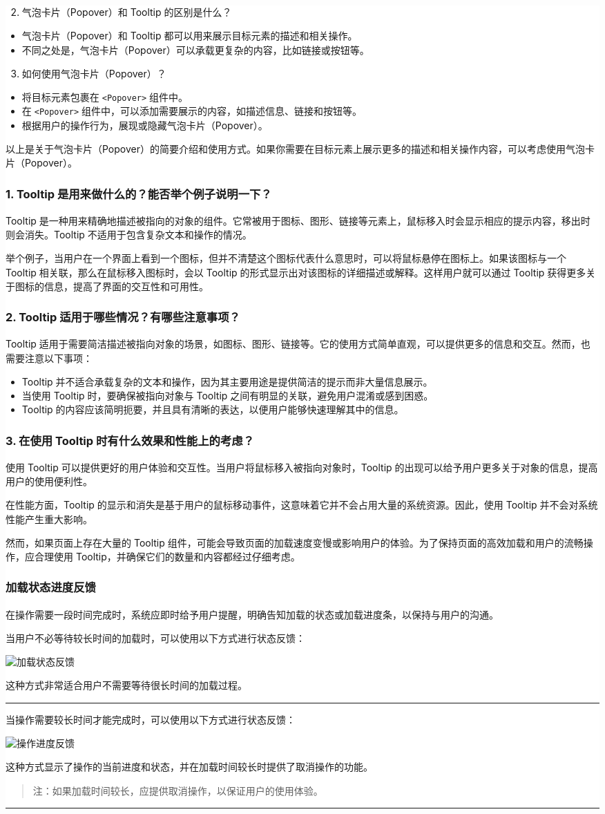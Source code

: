 2. 气泡卡片（Popover）和 Tooltip 的区别是什么？
- 气泡卡片（Popover）和 Tooltip 都可以用来展示目标元素的描述和相关操作。
- 不同之处是，气泡卡片（Popover）可以承载更复杂的内容，比如链接或按钮等。

3. 如何使用气泡卡片（Popover）？
- 将目标元素包裹在 `<Popover>` 组件中。
- 在 `<Popover>` 组件中，可以添加需要展示的内容，如描述信息、链接和按钮等。
- 根据用户的操作行为，展现或隐藏气泡卡片（Popover）。

以上是关于气泡卡片（Popover）的简要介绍和使用方式。如果你需要在目标元素上展示更多的描述和相关操作内容，可以考虑使用气泡卡片（Popover）。

### 1. Tooltip 是用来做什么的？能否举个例子说明一下？

Tooltip 是一种用来精确地描述被指向的对象的组件。它常被用于图标、图形、链接等元素上，鼠标移入时会显示相应的提示内容，移出时则会消失。Tooltip 不适用于包含复杂文本和操作的情况。

举个例子，当用户在一个界面上看到一个图标，但并不清楚这个图标代表什么意思时，可以将鼠标悬停在图标上。如果该图标与一个 Tooltip 相关联，那么在鼠标移入图标时，会以 Tooltip 的形式显示出对该图标的详细描述或解释。这样用户就可以通过 Tooltip 获得更多关于图标的信息，提高了界面的交互性和可用性。

### 2. Tooltip 适用于哪些情况？有哪些注意事项？

Tooltip 适用于需要简洁描述被指向对象的场景，如图标、图形、链接等。它的使用方式简单直观，可以提供更多的信息和交互。然而，也需要注意以下事项：

- Tooltip 并不适合承载复杂的文本和操作，因为其主要用途是提供简洁的提示而非大量信息展示。
- 当使用 Tooltip 时，要确保被指向对象与 Tooltip 之间有明显的关联，避免用户混淆或感到困惑。
- Tooltip 的内容应该简明扼要，并且具有清晰的表达，以便用户能够快速理解其中的信息。

### 3. 在使用 Tooltip 时有什么效果和性能上的考虑？

使用 Tooltip 可以提供更好的用户体验和交互性。当用户将鼠标移入被指向对象时，Tooltip 的出现可以给予用户更多关于对象的信息，提高用户的使用便利性。

在性能方面，Tooltip 的显示和消失是基于用户的鼠标移动事件，这意味着它并不会占用大量的系统资源。因此，使用 Tooltip 并不会对系统性能产生重大影响。

然而，如果页面上存在大量的 Tooltip 组件，可能会导致页面的加载速度变慢或影响用户的体验。为了保持页面的高效加载和用户的流畅操作，应合理使用 Tooltip，并确保它们的数量和内容都经过仔细考虑。

### 加载状态进度反馈

在操作需要一段时间完成时，系统应即时给予用户提醒，明确告知加载的状态或加载进度条，以保持与用户的沟通。

当用户不必等待较长时间的加载时，可以使用以下方式进行状态反馈：

![加载状态反馈](https://gw.alipayobjects.com/zos/rmsportal/cHaaqZTvzgCZiYUnfNom.png)

这种方式非常适合用户不需要等待很长时间的加载过程。

---

当操作需要较长时间才能完成时，可以使用以下方式进行状态反馈：

![操作进度反馈](https://gw.alipayobjects.com/zos/antfincdn/j6XiEx6UUV/676a18a1-bf60-4d93-8f94-55f1882dd13e.png)

这种方式显示了操作的当前进度和状态，并在加载时间较长时提供了取消操作的功能。

> 注：如果加载时间较长，应提供取消操作，以保证用户的使用体验。

---

